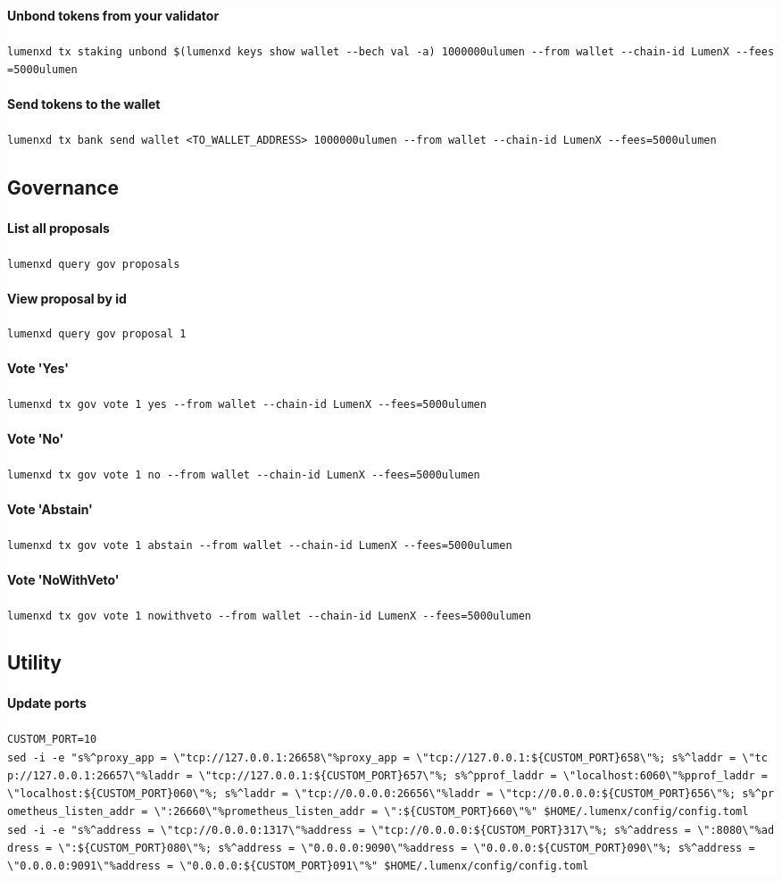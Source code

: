 #### Unbond tokens from your validator

```
lumenxd tx staking unbond $(lumenxd keys show wallet --bech val -a) 1000000ulumen --from wallet --chain-id LumenX --fees=5000ulumen
```

#### Send tokens to the wallet

```
lumenxd tx bank send wallet <TO_WALLET_ADDRESS> 1000000ulumen --from wallet --chain-id LumenX --fees=5000ulumen
```

## Governance

#### List all proposals

```
lumenxd query gov proposals
```

#### View proposal by id

```
lumenxd query gov proposal 1
```

#### Vote 'Yes'

```
lumenxd tx gov vote 1 yes --from wallet --chain-id LumenX --fees=5000ulumen
```

#### Vote 'No'

```
lumenxd tx gov vote 1 no --from wallet --chain-id LumenX --fees=5000ulumen
```

#### Vote 'Abstain'

```
lumenxd tx gov vote 1 abstain --from wallet --chain-id LumenX --fees=5000ulumen
```

#### Vote 'NoWithVeto'

```
lumenxd tx gov vote 1 nowithveto --from wallet --chain-id LumenX --fees=5000ulumen
```

## Utility

#### Update ports

```
CUSTOM_PORT=10
sed -i -e "s%^proxy_app = \"tcp://127.0.0.1:26658\"%proxy_app = \"tcp://127.0.0.1:${CUSTOM_PORT}658\"%; s%^laddr = \"tcp://127.0.0.1:26657\"%laddr = \"tcp://127.0.0.1:${CUSTOM_PORT}657\"%; s%^pprof_laddr = \"localhost:6060\"%pprof_laddr = \"localhost:${CUSTOM_PORT}060\"%; s%^laddr = \"tcp://0.0.0.0:26656\"%laddr = \"tcp://0.0.0.0:${CUSTOM_PORT}656\"%; s%^prometheus_listen_addr = \":26660\"%prometheus_listen_addr = \":${CUSTOM_PORT}660\"%" $HOME/.lumenx/config/config.toml
sed -i -e "s%^address = \"tcp://0.0.0.0:1317\"%address = \"tcp://0.0.0.0:${CUSTOM_PORT}317\"%; s%^address = \":8080\"%address = \":${CUSTOM_PORT}080\"%; s%^address = \"0.0.0.0:9090\"%address = \"0.0.0.0:${CUSTOM_PORT}090\"%; s%^address = \"0.0.0.0:9091\"%address = \"0.0.0.0:${CUSTOM_PORT}091\"%" $HOME/.lumenx/config/config.toml
```
